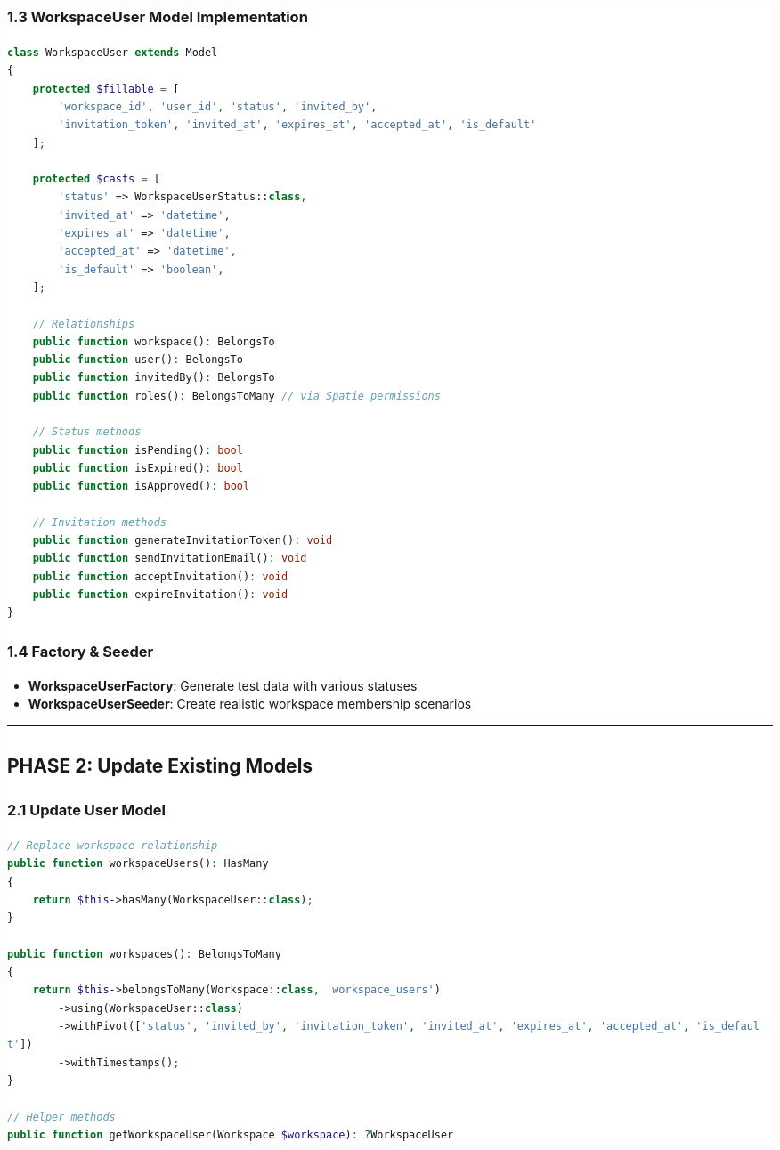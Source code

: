 ### 1.3 WorkspaceUser Model Implementation
```php
class WorkspaceUser extends Model
{
    protected $fillable = [
        'workspace_id', 'user_id', 'status', 'invited_by',
        'invitation_token', 'invited_at', 'expires_at', 'accepted_at', 'is_default'
    ];

    protected $casts = [
        'status' => WorkspaceUserStatus::class,
        'invited_at' => 'datetime',
        'expires_at' => 'datetime',
        'accepted_at' => 'datetime',
        'is_default' => 'boolean',
    ];

    // Relationships
    public function workspace(): BelongsTo
    public function user(): BelongsTo  
    public function invitedBy(): BelongsTo
    public function roles(): BelongsToMany // via Spatie permissions

    // Status methods
    public function isPending(): bool
    public function isExpired(): bool
    public function isApproved(): bool
    
    // Invitation methods
    public function generateInvitationToken(): void
    public function sendInvitationEmail(): void
    public function acceptInvitation(): void
    public function expireInvitation(): void
}
```

### 1.4 Factory & Seeder
- **WorkspaceUserFactory**: Generate test data with various statuses
- **WorkspaceUserSeeder**: Create realistic workspace membership scenarios

---

## PHASE 2: Update Existing Models

### 2.1 Update User Model
```php
// Replace workspace relationship
public function workspaceUsers(): HasMany
{
    return $this->hasMany(WorkspaceUser::class);
}

public function workspaces(): BelongsToMany
{
    return $this->belongsToMany(Workspace::class, 'workspace_users')
        ->using(WorkspaceUser::class)
        ->withPivot(['status', 'invited_by', 'invitation_token', 'invited_at', 'expires_at', 'accepted_at', 'is_default'])
        ->withTimestamps();
}

// Helper methods
public function getWorkspaceUser(Workspace $workspace): ?WorkspaceUser
```